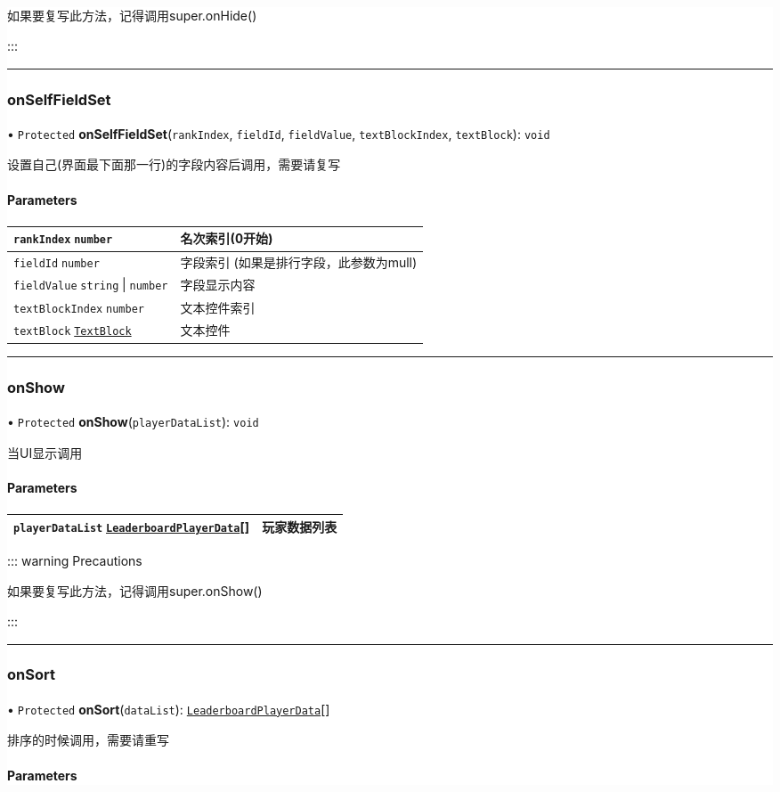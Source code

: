 如果要复写此方法，记得调用super.onHide()

:::


___

### onSelfFieldSet <Score text="onSelfFieldSet" /> 

• `Protected` **onSelfFieldSet**(`rankIndex`, `fieldId`, `fieldValue`, `textBlockIndex`, `textBlock`): `void` <Badge type="tip" text="client" />

设置自己(界面最下面那一行)的字段内容后调用，需要请复写

#### Parameters

| `rankIndex` `number` |  名次索引(0开始) |
| :------ | :------ |
| `fieldId` `number` |  字段索引 (如果是排行字段，此参数为mull) |
| `fieldValue` `string` \| `number` |  字段显示内容 |
| `textBlockIndex` `number` |  文本控件索引 |
| `textBlock` [`TextBlock`](mw.TextBlock.md) |  文本控件 |



___

### onShow <Score text="onShow" /> 

• `Protected` **onShow**(`playerDataList`): `void` <Badge type="tip" text="client" />

当UI显示调用

#### Parameters

| `playerDataList` [`LeaderboardPlayerData`](../modules/Extension.mwext.md#leaderboardplayerdata)[] |  玩家数据列表 |
| :------ | :------ |


::: warning Precautions

如果要复写此方法，记得调用super.onShow()

:::


___

### onSort <Score text="onSort" /> 

• `Protected` **onSort**(`dataList`): [`LeaderboardPlayerData`](../modules/Extension.mwext.md#leaderboardplayerdata)[] <Badge type="tip" text="client" />

排序的时候调用，需要请重写

#### Parameters

